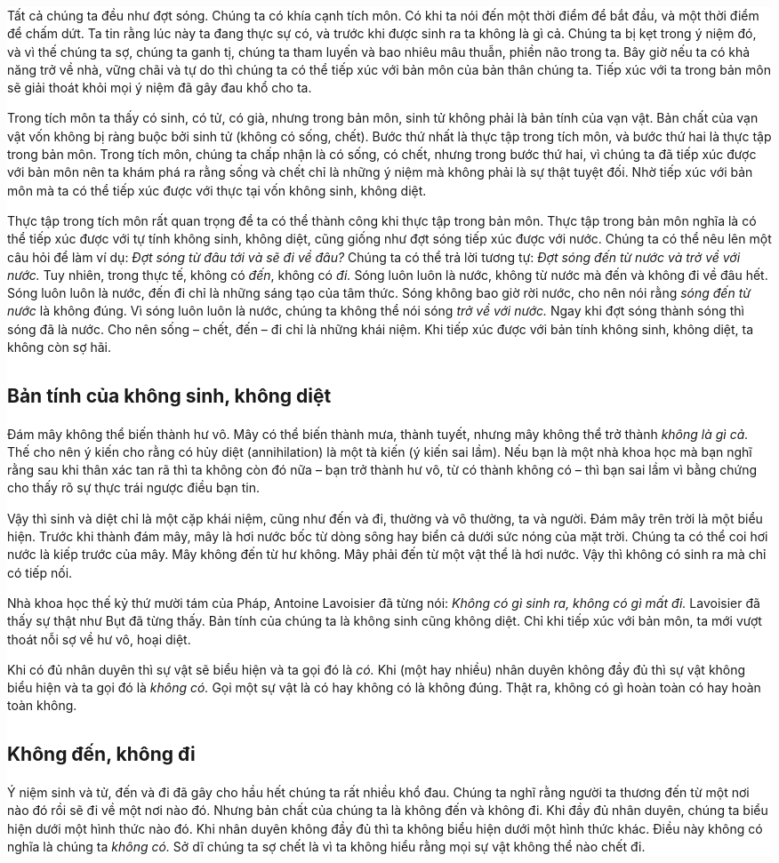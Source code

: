 Tất cả chúng ta đều như đợt sóng. Chúng ta có khía cạnh tích môn. Có khi ta nói đến một thời điểm để bắt đầu, và một thời điểm để chấm dứt. Ta tin rằng lúc này ta đang thực sự có, và trước khi được sinh ra ta không là gì cả. Chúng ta bị kẹt trong ý niệm đó, và vì thế chúng ta sợ, chúng ta ganh tị, chúng ta tham luyến và bao nhiêu mâu thuẫn, phiền não trong ta. Bây giờ nếu ta có khả năng trở về nhà, vững chãi và tự do thì chúng ta có thể tiếp xúc với bản môn của bản thân chúng ta. Tiếp xúc với ta trong bản môn sẽ giải thoát khỏi mọi ý niệm đã gây đau khổ cho ta.

Trong tích môn ta thấy có sinh, có tử, có già, nhưng trong bản môn, sinh tử không phải là bản tính của vạn vật. Bản chất của vạn vật vốn không bị ràng buộc bởi sinh tử (không có sống, chết). Bước thứ nhất là thực tập trong tích môn, và bước thứ hai là thực tập trong bản môn. Trong tích môn, chúng ta chấp nhận là có sống, có chết, nhưng trong bước thứ hai, vì chúng ta đã tiếp xúc được với bản môn nên ta khám phá ra rằng sống và chết chỉ là những ý niệm mà không phải là sự thật tuyệt đối. Nhờ tiếp xúc với bản môn mà ta có thể tiếp xúc được với thực tại vốn không sinh, không diệt.

Thực tập trong tích môn rất quan trọng để ta có thể thành công khi thực tập trong bản môn. Thực tập trong bản môn nghĩa là có thể tiếp xúc được với tự tính không sinh, không diệt, cũng giống như đợt sóng tiếp xúc được với nước. Chúng ta có thể nêu lên một câu hỏi để làm ví dụ: _Đợt sóng từ đâu tới và sẽ đi về đâu?_ Chúng ta có thể trả lời tương tự: _Đợt sóng đến từ nước và trở về với nước._ Tuy nhiên, trong thực tế, không có _đến_, không có _đi._ Sóng luôn luôn là nước, không từ nước mà đến và không đi về đâu hết. Sóng luôn luôn là nước, đến đi chỉ là những sáng tạo của tâm thức. Sóng không bao giờ rời nước, cho nên nói rằng _sóng đến từ nước_ là không đúng. Vì sóng luôn luôn là nước, chúng ta không thể nói sóng _trở về với nước._ Ngay khi đợt sóng thành sóng thì sóng đã là nước. Cho nên sống – chết, đến – đi chỉ là những khái niệm. Khi tiếp xúc được với bản tính không sinh, không diệt, ta không còn sợ hãi.

## Bản tính của không sinh, không diệt

Đám mây không thể biến thành hư vô. Mây có thể biến thành mưa, thành tuyết, nhưng mây không thể trở thành _không là gì cả._ Thế cho nên ý kiến cho rằng có hủy diệt (annihilation) là một tà kiến (ý kiến sai lầm). Nếu bạn là một nhà khoa học mà bạn nghĩ rằng sau khi thân xác tan rã thì ta không còn đó nữa – bạn trở thành hư vô, từ có thành không có – thì bạn sai lầm vì bằng chứng cho thấy rõ sự thực trái ngược điều bạn tin.

Vậy thì sinh và diệt chỉ là một cặp khái niệm, cũng như đến và đi, thường và vô thường, ta và người. Đám mây trên trời là một biểu hiện. Trước khi thành đám mây, mây là hơi nước bốc từ dòng sông hay biển cả dưới sức nóng của mặt trời. Chúng ta có thể coi hơi nước là kiếp trước của mây. Mây không đến từ hư không. Mây phải đến từ một vật thể là hơi nước. Vậy thì không có sinh ra mà chỉ có tiếp nối.

Nhà khoa học thế kỷ thứ mười tám của Pháp, Antoine Lavoisier đã từng nói: _Không có gì sinh ra, không có gì mất đi._ Lavoisier đã thấy sự thật như Bụt đã từng thấy. Bản tính của chúng ta là không sinh cũng không diệt. Chỉ khi tiếp xúc với bản môn, ta mới vượt thoát nỗi sợ về hư vô, hoại diệt.

Khi có đủ nhân duyên thì sự vật sẽ biểu hiện và ta gọi đó là _có._ Khi (một hay nhiều) nhân duyên không đầy đủ thì sự vật không biểu hiện và ta gọi đó là _không có._ Gọi một sự vật là có hay không có là không đúng. Thật ra, không có gì hoàn toàn có hay hoàn toàn không.

## Không đến, không đi

Ý niệm sinh và tử, đến và đi đã gây cho hầu hết chúng ta rất nhiều khổ đau. Chúng ta nghĩ rằng người ta thương đến từ một nơi nào đó rồi sẽ đi về một nơi nào đó. Nhưng bản chất của chúng ta là không đến và không đi. Khi đầy đủ nhân duyên, chúng ta biểu hiện dưới một hình thức nào đó. Khi nhân duyên không đầy đủ thì ta không biểu hiện dưới một hình thức khác. Điều này không có nghĩa là chúng ta _không có._ Sở dĩ chúng ta sợ chết là vì ta không hiểu rằng mọi sự vật không thể nào chết đi.
